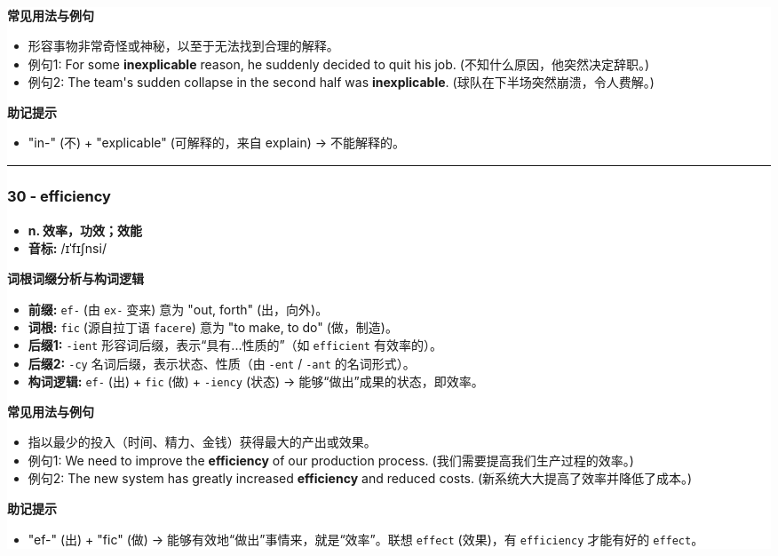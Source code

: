 **常见用法与例句**
- 形容事物非常奇怪或神秘，以至于无法找到合理的解释。
- 例句1: For some **inexplicable** reason, he suddenly decided to quit his job. (不知什么原因，他突然决定辞职。)
- 例句2: The team's sudden collapse in the second half was **inexplicable**. (球队在下半场突然崩溃，令人费解。)

**助记提示**
- "in-" (不) + "explicable" (可解释的，来自 explain) → 不能解释的。

------

### 30 - efficiency
- **n. 效率，功效；效能**
- **音标:** /ɪˈfɪʃnsi/

**词根词缀分析与构词逻辑**
- **前缀:** `ef-` (由 `ex-` 变来) 意为 "out, forth" (出，向外)。
- **词根:** `fic` (源自拉丁语 `facere`) 意为 "to make, to do" (做，制造)。
- **后缀1:** `-ient` 形容词后缀，表示“具有...性质的”（如 `efficient` 有效率的）。
- **后缀2:** `-cy` 名词后缀，表示状态、性质（由 `-ent` / `-ant` 的名词形式）。
- **构词逻辑:** `ef-` (出) + `fic` (做) + `-iency` (状态) → 能够“做出”成果的状态，即效率。

**常见用法与例句**
- 指以最少的投入（时间、精力、金钱）获得最大的产出或效果。
- 例句1: We need to improve the **efficiency** of our production process. (我们需要提高我们生产过程的效率。)
- 例句2: The new system has greatly increased **efficiency** and reduced costs. (新系统大大提高了效率并降低了成本。)

**助记提示**
- "ef-" (出) + "fic" (做) → 能够有效地“做出”事情来，就是“效率”。联想 `effect` (效果)，有 `efficiency` 才能有好的 `effect`。
